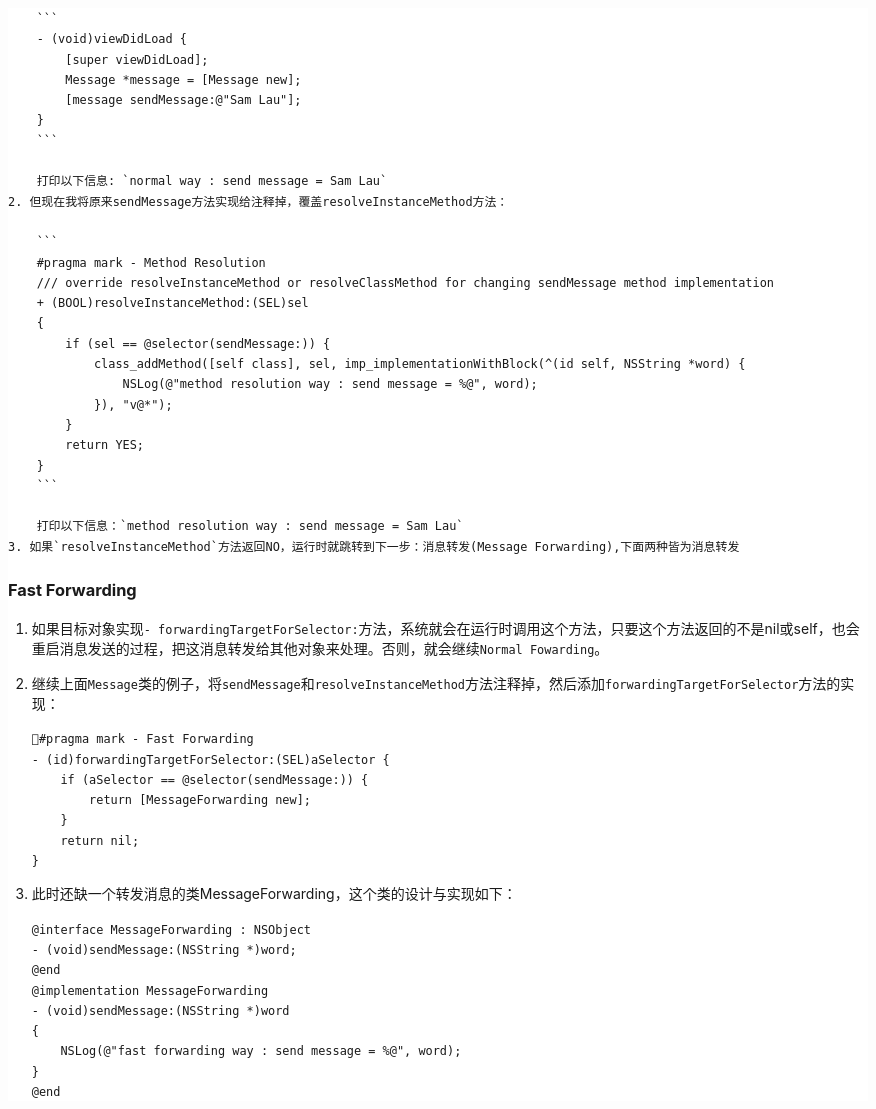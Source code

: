         ```
        - (void)viewDidLoad {
            [super viewDidLoad];
            Message *message = [Message new];
            [message sendMessage:@"Sam Lau"];
        }
        ```
        
        打印以下信息: `normal way : send message = Sam Lau`       
    2. 但现在我将原来sendMessage方法实现给注释掉，覆盖resolveInstanceMethod方法：

        ```
        #pragma mark - Method Resolution
        /// override resolveInstanceMethod or resolveClassMethod for changing sendMessage method implementation
        + (BOOL)resolveInstanceMethod:(SEL)sel
        {
            if (sel == @selector(sendMessage:)) {
                class_addMethod([self class], sel, imp_implementationWithBlock(^(id self, NSString *word) {
                    NSLog(@"method resolution way : send message = %@", word);
                }), "v@*");
            }
            return YES;
        }
        ```
        
        打印以下信息：`method resolution way : send message = Sam Lau`       
    3. 如果`resolveInstanceMethod`方法返回NO，运行时就跳转到下一步：消息转发(Message Forwarding),下面两种皆为消息转发

### Fast Forwarding
1. 如果目标对象实现`- forwardingTargetForSelector:`方法，系统就会在运行时调用这个方法，只要这个方法返回的不是nil或self，也会重启消息发送的过程，把这消息转发给其他对象来处理。否则，就会继续`Normal Fowarding`。     
2. 继续上面`Message`类的例子，将`sendMessage`和`resolveInstanceMethod`方法注释掉，然后添加`forwardingTargetForSelector`方法的实现：

    ```
    #pragma mark - Fast Forwarding
    - (id)forwardingTargetForSelector:(SEL)aSelector {
        if (aSelector == @selector(sendMessage:)) {
            return [MessageForwarding new];
        }
        return nil;
    }
    ```
3. 此时还缺一个转发消息的类MessageForwarding，这个类的设计与实现如下：  

    ```
    @interface MessageForwarding : NSObject
    - (void)sendMessage:(NSString *)word;
    @end
    @implementation MessageForwarding
    - (void)sendMessage:(NSString *)word
    {
        NSLog(@"fast forwarding way : send message = %@", word);
    }
    @end
    ```
    
